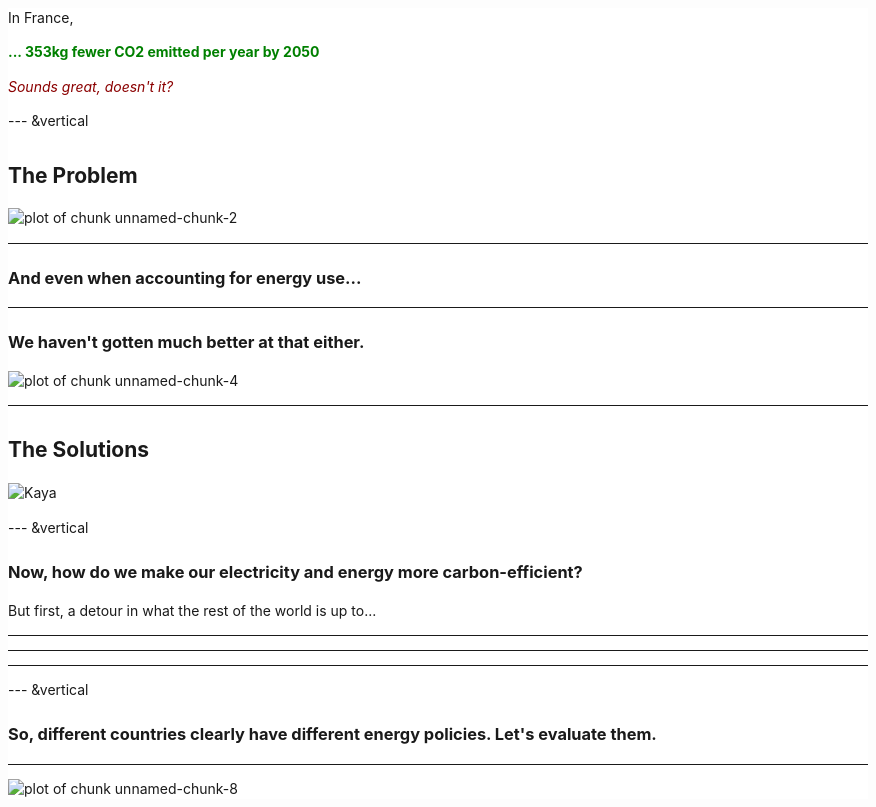 In France,  <p class="fragment grow"> <span style="color:green; font-weight:bold"> ... 353kg fewer CO2 emitted per year by 2050 </span> </p>

 
<p class = "fragment fade-in"> 
<i style="color:darkred"> 
Sounds great, doesn't it? 
</i>
</p>

--- &vertical
## The Problem
![plot of chunk unnamed-chunk-2](assets/fig/unnamed-chunk-2-1.png)

***
### And even when accounting for energy use... 

<iframe width="900" height="800" seamless src=https://plot.ly/~arun-ramamurthy/13/></iframe>

***
### We haven't gotten much better at that either.
![plot of chunk unnamed-chunk-4](assets/fig/unnamed-chunk-4-1.png)

***
## The Solutions
<img src="https://therationalpessimist.files.wordpress.com/2013/02/kaya-identity-jpg.jpg" alt="Kaya">

--- &vertical
### Now, how do we make our electricity and energy more carbon-efficient? 
<p class = "fragment fade-in"> But first, a detour in what the rest of the world is up to... </p>

***

<iframe width="900" height="800" seamless src=https://plot.ly/~arun-ramamurthy/17/></iframe>

***

<iframe width="900" height="800" seamless src=https://plot.ly/~arun-ramamurthy/19/></iframe>

***

<iframe width="900" height="800" seamless src=https://plot.ly/~arun-ramamurthy/21/></iframe>

--- &vertical
### So, different countries clearly have different energy policies. Let's evaluate them.

***
![plot of chunk unnamed-chunk-8](assets/fig/unnamed-chunk-8-1.png)
